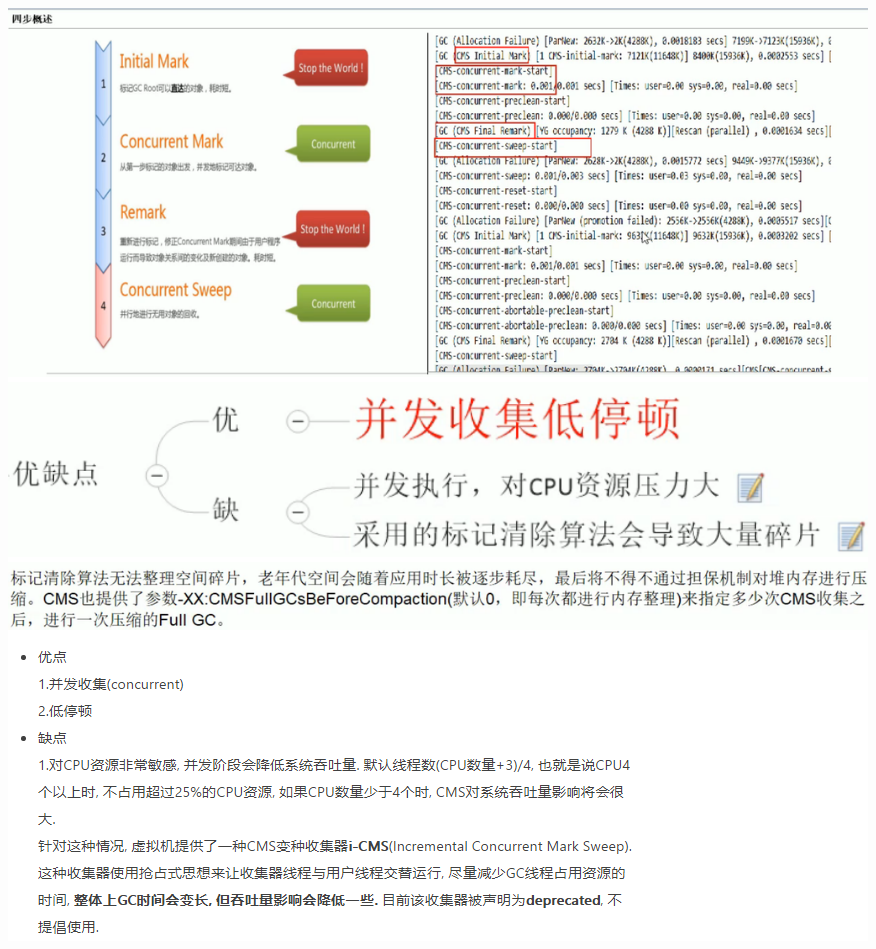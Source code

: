 ![jvm-46](../picture/JVM/jvm-46.png)
![jvm-47](../picture/JVM/jvm-47.png)
![jvm-48](../picture/JVM/jvm-48.png)
![jvm-49](../picture/JVM/jvm-49.png)